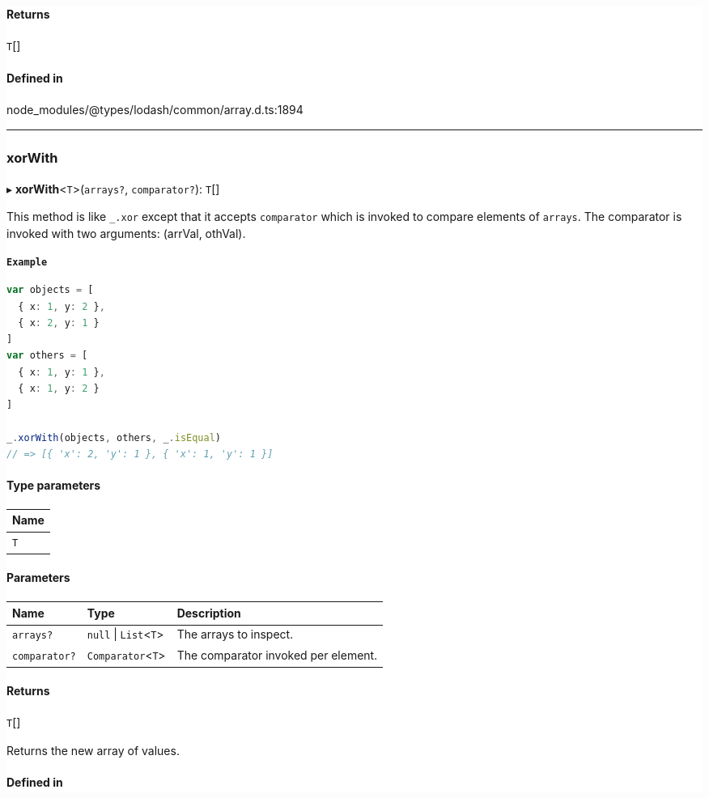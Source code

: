 #### Returns

`T`[]

#### Defined in

node_modules/@types/lodash/common/array.d.ts:1894

---

### <a id="xorwith" name="xorwith"></a> xorWith

▸ **xorWith**<`T`\>(`arrays?`, `comparator?`): `T`[]

This method is like `_.xor` except that it accepts `comparator` which is
invoked to compare elements of `arrays`. The comparator is invoked with
two arguments: (arrVal, othVal).

**`Example`**

```ts
var objects = [
  { x: 1, y: 2 },
  { x: 2, y: 1 }
]
var others = [
  { x: 1, y: 1 },
  { x: 1, y: 2 }
]

_.xorWith(objects, others, _.isEqual)
// => [{ 'x': 2, 'y': 1 }, { 'x': 1, 'y': 1 }]
```

#### Type parameters

| Name |
| :--- |
| `T`  |

#### Parameters

| Name          | Type                   | Description                         |
| :------------ | :--------------------- | :---------------------------------- |
| `arrays?`     | `null` \| `List`<`T`\> | The arrays to inspect.              |
| `comparator?` | `Comparator`<`T`\>     | The comparator invoked per element. |

#### Returns

`T`[]

Returns the new array of values.

#### Defined in

